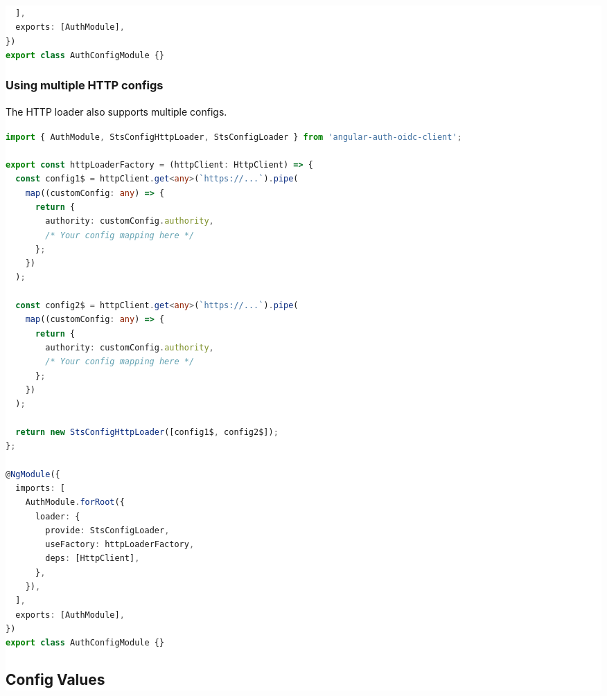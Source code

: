 ```ts
  ],
  exports: [AuthModule],
})
export class AuthConfigModule {}
```

### Using multiple HTTP configs

The HTTP loader also supports multiple configs.

```ts
import { AuthModule, StsConfigHttpLoader, StsConfigLoader } from 'angular-auth-oidc-client';

export const httpLoaderFactory = (httpClient: HttpClient) => {
  const config1$ = httpClient.get<any>(`https://...`).pipe(
    map((customConfig: any) => {
      return {
        authority: customConfig.authority,
        /* Your config mapping here */
      };
    })
  );

  const config2$ = httpClient.get<any>(`https://...`).pipe(
    map((customConfig: any) => {
      return {
        authority: customConfig.authority,
        /* Your config mapping here */
      };
    })
  );

  return new StsConfigHttpLoader([config1$, config2$]);
};

@NgModule({
  imports: [
    AuthModule.forRoot({
      loader: {
        provide: StsConfigLoader,
        useFactory: httpLoaderFactory,
        deps: [HttpClient],
      },
    }),
  ],
  exports: [AuthModule],
})
export class AuthConfigModule {}
```

## Config Values
